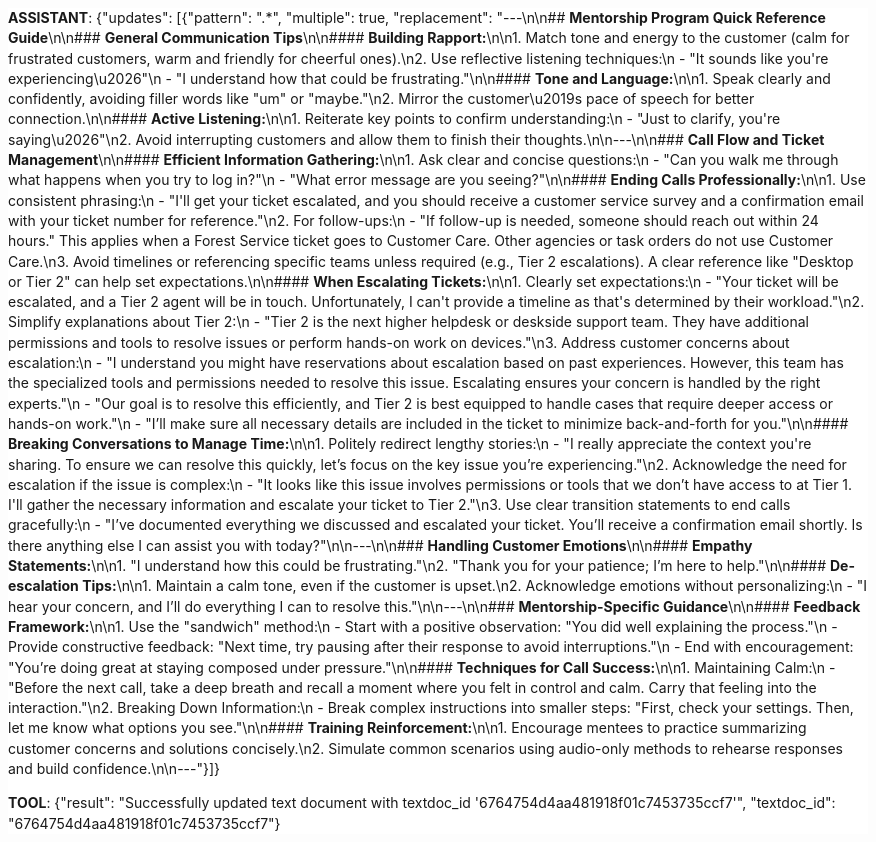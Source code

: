**ASSISTANT**: {"updates": [{"pattern": ".*", "multiple": true, "replacement": "---\n\n## **Mentorship Program Quick Reference Guide**\n\n### **General Communication Tips**\n\n#### **Building Rapport:**\n\n1. Match tone and energy to the customer (calm for frustrated customers, warm and friendly for cheerful ones).\n2. Use reflective listening techniques:\n   - \"It sounds like you're experiencing\u2026\"\n   - \"I understand how that could be frustrating.\"\n\n#### **Tone and Language:**\n\n1. Speak clearly and confidently, avoiding filler words like \"um\" or \"maybe.\"\n2. Mirror the customer\u2019s pace of speech for better connection.\n\n#### **Active Listening:**\n\n1. Reiterate key points to confirm understanding:\n   - \"Just to clarify, you're saying\u2026\"\n2. Avoid interrupting customers and allow them to finish their thoughts.\n\n---\n\n### **Call Flow and Ticket Management**\n\n#### **Efficient Information Gathering:**\n\n1. Ask clear and concise questions:\n   - \"Can you walk me through what happens when you try to log in?\"\n   - \"What error message are you seeing?\"\n\n#### **Ending Calls Professionally:**\n\n1. Use consistent phrasing:\n   - \"I'll get your ticket escalated, and you should receive a customer service survey and a confirmation email with your ticket number for reference.\"\n2. For follow-ups:\n   - \"If follow-up is needed, someone should reach out within 24 hours.\" This applies when a Forest Service ticket goes to Customer Care. Other agencies or task orders do not use Customer Care.\n3. Avoid timelines or referencing specific teams unless required (e.g., Tier 2 escalations). A clear reference like \"Desktop or Tier 2\" can help set expectations.\n\n#### **When Escalating Tickets:**\n\n1. Clearly set expectations:\n   - \"Your ticket will be escalated, and a Tier 2 agent will be in touch. Unfortunately, I can't provide a timeline as that's determined by their workload.\"\n2. Simplify explanations about Tier 2:\n   - \"Tier 2 is the next higher helpdesk or deskside support team. They have additional permissions and tools to resolve issues or perform hands-on work on devices.\"\n3. Address customer concerns about escalation:\n   - \"I understand you might have reservations about escalation based on past experiences. However, this team has the specialized tools and permissions needed to resolve this issue. Escalating ensures your concern is handled by the right experts.\"\n   - \"Our goal is to resolve this efficiently, and Tier 2 is best equipped to handle cases that require deeper access or hands-on work.\"\n   - \"I’ll make sure all necessary details are included in the ticket to minimize back-and-forth for you.\"\n\n#### **Breaking Conversations to Manage Time:**\n\n1. Politely redirect lengthy stories:\n   - \"I really appreciate the context you're sharing. To ensure we can resolve this quickly, let’s focus on the key issue you’re experiencing.\"\n2. Acknowledge the need for escalation if the issue is complex:\n   - \"It looks like this issue involves permissions or tools that we don’t have access to at Tier 1. I'll gather the necessary information and escalate your ticket to Tier 2.\"\n3. Use clear transition statements to end calls gracefully:\n   - \"I’ve documented everything we discussed and escalated your ticket. You’ll receive a confirmation email shortly. Is there anything else I can assist you with today?\"\n\n---\n\n### **Handling Customer Emotions**\n\n#### **Empathy Statements:**\n\n1. \"I understand how this could be frustrating.\"\n2. \"Thank you for your patience; I’m here to help.\"\n\n#### **De-escalation Tips:**\n\n1. Maintain a calm tone, even if the customer is upset.\n2. Acknowledge emotions without personalizing:\n   - \"I hear your concern, and I’ll do everything I can to resolve this.\"\n\n---\n\n### **Mentorship-Specific Guidance**\n\n#### **Feedback Framework:**\n\n1. Use the \"sandwich\" method:\n   - Start with a positive observation: \"You did well explaining the process.\"\n   - Provide constructive feedback: \"Next time, try pausing after their response to avoid interruptions.\"\n   - End with encouragement: \"You’re doing great at staying composed under pressure.\"\n\n#### **Techniques for Call Success:**\n\n1. Maintaining Calm:\n   - \"Before the next call, take a deep breath and recall a moment where you felt in control and calm. Carry that feeling into the interaction.\"\n2. Breaking Down Information:\n   - Break complex instructions into smaller steps: \"First, check your settings. Then, let me know what options you see.\"\n\n#### **Training Reinforcement:**\n\n1. Encourage mentees to practice summarizing customer concerns and solutions concisely.\n2. Simulate common scenarios using audio-only methods to rehearse responses and build confidence.\n\n---"}]}

**TOOL**: {"result": "Successfully updated text document with textdoc_id '6764754d4aa481918f01c7453735ccf7'", "textdoc_id": "6764754d4aa481918f01c7453735ccf7"}
